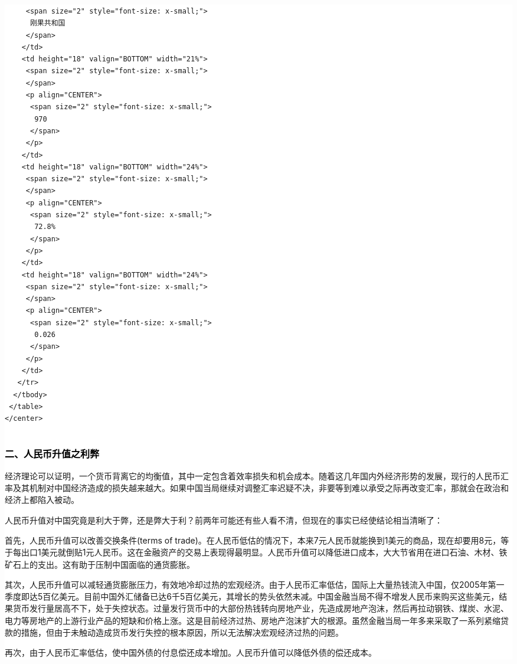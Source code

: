          <span size="2" style="font-size: x-small;">
          刚果共和国
         </span>
        </td>
        <td height="18" valign="BOTTOM" width="21%">
         <span size="2" style="font-size: x-small;">
         </span>
         <p align="CENTER">
          <span size="2" style="font-size: x-small;">
           970
          </span>
         </p>
        </td>
        <td height="18" valign="BOTTOM" width="24%">
         <span size="2" style="font-size: x-small;">
         </span>
         <p align="CENTER">
          <span size="2" style="font-size: x-small;">
           72.8%
          </span>
         </p>
        </td>
        <td height="18" valign="BOTTOM" width="24%">
         <span size="2" style="font-size: x-small;">
         </span>
         <p align="CENTER">
          <span size="2" style="font-size: x-small;">
           0.026
          </span>
         </p>
        </td>
       </tr>
      </tbody>
     </table>
    </center>
   </div>
   <p style="color: #000000; font-family: 'Times New Roman'; letter-spacing: normal; font-size: medium;">
    <br/>
    <strong>
     <a name="b2">
     </a>
     二、人民币升值之利弊
    </strong>
   </p>
   <p>
    经济理论可以证明，一个货币背离它的均衡值，其中一定包含着效率损失和机会成本。随着这几年国内外经济形势的发展，现行的人民币汇率及其机制对中国经济造成的损失越来越大。如果中国当局继续对调整汇率迟疑不决，非要等到难以承受之际再改变汇率，那就会在政治和经济上都陷入被动。
   </p>
   <p>
    人民币升值对中国究竟是利大于弊，还是弊大于利？前两年可能还有些人看不清，但现在的事实已经使结论相当清晰了：
   </p>
   <p>
    首先，人民币升值可以改善交换条件(terms of trade)。在人民币低估的情况下，本来7元人民币就能换到1美元的商品，现在却要用8元，等于每出口1美元就倒贴1元人民币。这在金融资产的交易上表现得最明显。人民币升值可以降低进口成本，大大节省用在进口石油、木材、铁矿石上的支出。这有助于压制中国面临的通货膨胀。
   </p>
   <p>
    其次，人民币升值可以减轻通货膨胀压力，有效地冷却过热的宏观经济。由于人民币汇率低估，国际上大量热钱流入中国，仅2005年第一季度即达5百亿美元。目前中国外汇储备已达6千5百亿美元，其增长的势头依然未减。中国金融当局不得不增发人民币来购买这些美元，结果货币发行量居高不下，处于失控状态。过量发行货币中的大部份热钱转向房地产业，先造成房地产泡沫，然后再拉动钢铁、煤炭、水泥、电力等房地产的上游行业产品的短缺和价格上涨。这是目前经济过热、房地产泡沫扩大的根源。虽然金融当局一年多来采取了一系列紧缩贷款的措施，但由于未触动造成货币发行失控的根本原因，所以无法解决宏观经济过热的问题。
   </p>
   <p>
    再次，由于人民币汇率低估，使中国外债的付息偿还成本增加。人民币升值可以降低外债的偿还成本。
   </p>